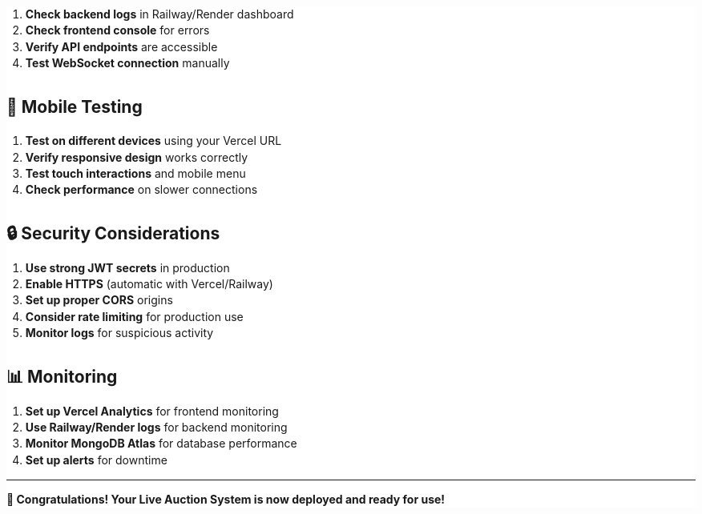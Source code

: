 1. **Check backend logs** in Railway/Render dashboard
2. **Check frontend console** for errors
3. **Verify API endpoints** are accessible
4. **Test WebSocket connection** manually

## 📱 Mobile Testing

1. **Test on different devices** using your Vercel URL
2. **Verify responsive design** works correctly
3. **Test touch interactions** and mobile menu
4. **Check performance** on slower connections

## 🔒 Security Considerations

1. **Use strong JWT secrets** in production
2. **Enable HTTPS** (automatic with Vercel/Railway)
3. **Set up proper CORS** origins
4. **Consider rate limiting** for production use
5. **Monitor logs** for suspicious activity

## 📊 Monitoring

1. **Set up Vercel Analytics** for frontend monitoring
2. **Use Railway/Render logs** for backend monitoring
3. **Monitor MongoDB Atlas** for database performance
4. **Set up alerts** for downtime

---

**🎉 Congratulations! Your Live Auction System is now deployed and ready for use!** 